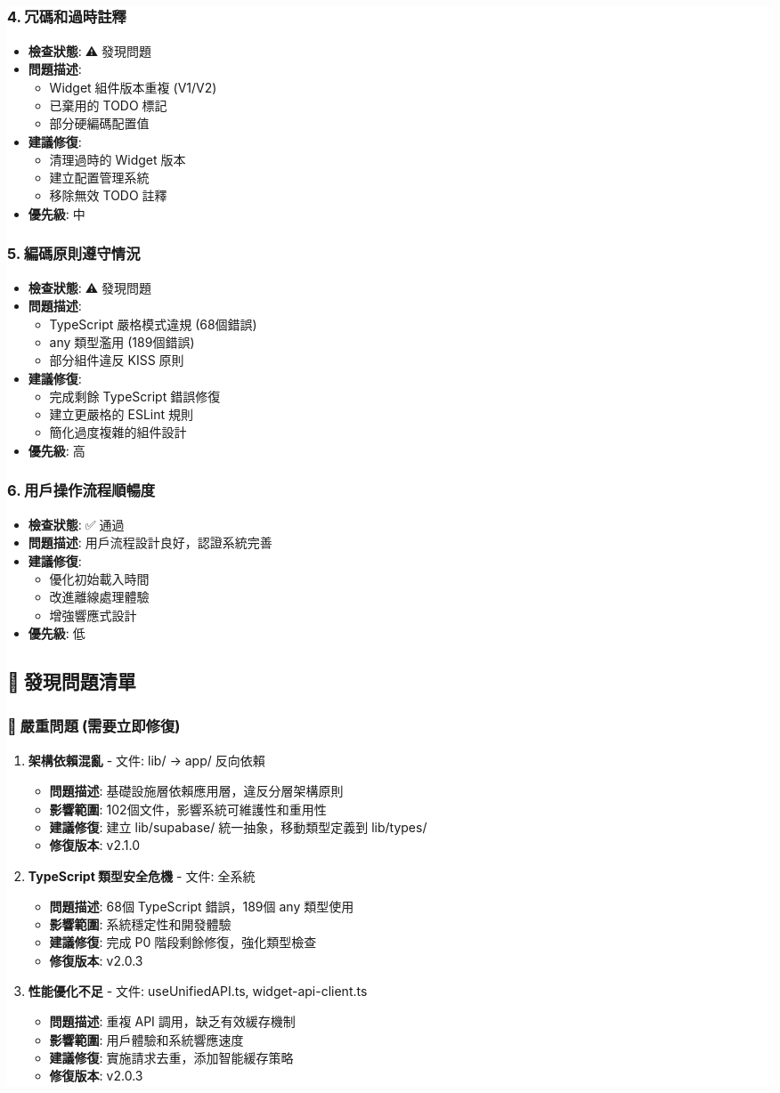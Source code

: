 ### 4. 冗碼和過時註釋
- **檢查狀態**: ⚠️ 發現問題
- **問題描述**: 
  - Widget 組件版本重複 (V1/V2)
  - 已棄用的 TODO 標記
  - 部分硬編碼配置值
- **建議修復**: 
  - 清理過時的 Widget 版本
  - 建立配置管理系統
  - 移除無效 TODO 註釋
- **優先級**: 中

### 5. 編碼原則遵守情況
- **檢查狀態**: ⚠️ 發現問題
- **問題描述**: 
  - TypeScript 嚴格模式違規 (68個錯誤)
  - any 類型濫用 (189個錯誤)
  - 部分組件違反 KISS 原則
- **建議修復**: 
  - 完成剩餘 TypeScript 錯誤修復
  - 建立更嚴格的 ESLint 規則
  - 簡化過度複雜的組件設計
- **優先級**: 高

### 6. 用戶操作流程順暢度
- **檢查狀態**: ✅ 通過
- **問題描述**: 用戶流程設計良好，認證系統完善
- **建議修復**: 
  - 優化初始載入時間
  - 改進離線處理體驗
  - 增強響應式設計
- **優先級**: 低

## 🚨 發現問題清單

### 🔴 嚴重問題 (需要立即修復)

1. **架構依賴混亂** - 文件: lib/ → app/ 反向依賴
   - **問題描述**: 基礎設施層依賴應用層，違反分層架構原則
   - **影響範圍**: 102個文件，影響系統可維護性和重用性
   - **建議修復**: 建立 lib/supabase/ 統一抽象，移動類型定義到 lib/types/
   - **修復版本**: v2.1.0

2. **TypeScript 類型安全危機** - 文件: 全系統
   - **問題描述**: 68個 TypeScript 錯誤，189個 any 類型使用
   - **影響範圍**: 系統穩定性和開發體驗
   - **建議修復**: 完成 P0 階段剩餘修復，強化類型檢查
   - **修復版本**: v2.0.3

3. **性能優化不足** - 文件: useUnifiedAPI.ts, widget-api-client.ts
   - **問題描述**: 重複 API 調用，缺乏有效緩存機制
   - **影響範圍**: 用戶體驗和系統響應速度
   - **建議修復**: 實施請求去重，添加智能緩存策略
   - **修復版本**: v2.0.3
